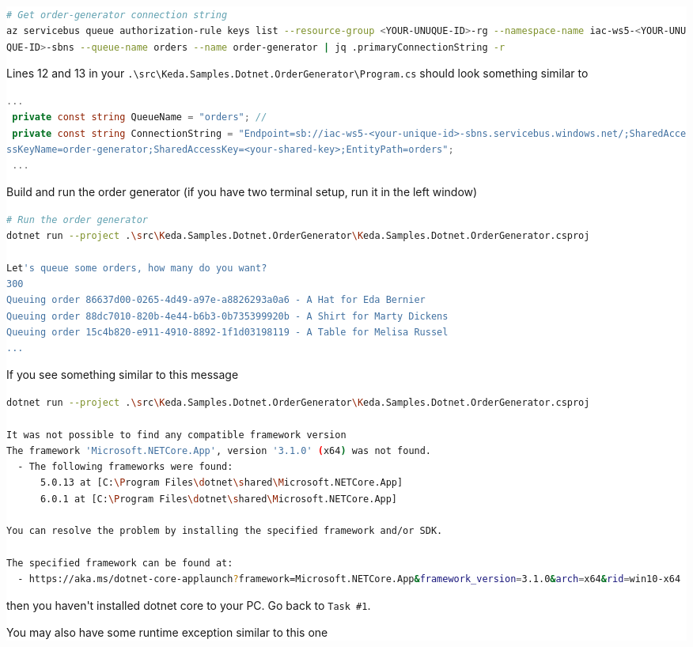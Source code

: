 ```bash
# Get order-generator connection string
az servicebus queue authorization-rule keys list --resource-group <YOUR-UNUQUE-ID>-rg --namespace-name iac-ws5-<YOUR-UNUQUE-ID>-sbns --queue-name orders --name order-generator | jq .primaryConnectionString -r 
```
Lines 12 and 13 in your `.\src\Keda.Samples.Dotnet.OrderGenerator\Program.cs` should look something similar to 

```c#
...
 private const string QueueName = "orders"; // 
 private const string ConnectionString = "Endpoint=sb://iac-ws5-<your-unique-id>-sbns.servicebus.windows.net/;SharedAccessKeyName=order-generator;SharedAccessKey=<your-shared-key>;EntityPath=orders";
 ...
```

Build and run the order generator (if you have two terminal setup, run it in the left window)

```bash
# Run the order generator
dotnet run --project .\src\Keda.Samples.Dotnet.OrderGenerator\Keda.Samples.Dotnet.OrderGenerator.csproj

Let's queue some orders, how many do you want?
300
Queuing order 86637d00-0265-4d49-a97e-a8826293a0a6 - A Hat for Eda Bernier
Queuing order 88dc7010-820b-4e44-b6b3-0b735399920b - A Shirt for Marty Dickens
Queuing order 15c4b820-e911-4910-8892-1f1d03198119 - A Table for Melisa Russel
...
```


If you see something similar to this message

```bash
dotnet run --project .\src\Keda.Samples.Dotnet.OrderGenerator\Keda.Samples.Dotnet.OrderGenerator.csproj

It was not possible to find any compatible framework version
The framework 'Microsoft.NETCore.App', version '3.1.0' (x64) was not found.
  - The following frameworks were found:
      5.0.13 at [C:\Program Files\dotnet\shared\Microsoft.NETCore.App]
      6.0.1 at [C:\Program Files\dotnet\shared\Microsoft.NETCore.App]

You can resolve the problem by installing the specified framework and/or SDK.

The specified framework can be found at:
  - https://aka.ms/dotnet-core-applaunch?framework=Microsoft.NETCore.App&framework_version=3.1.0&arch=x64&rid=win10-x64

```

then you haven't installed dotnet core to your PC. Go back to `Task #1`.

You may also have some runtime exception similar to this one 
